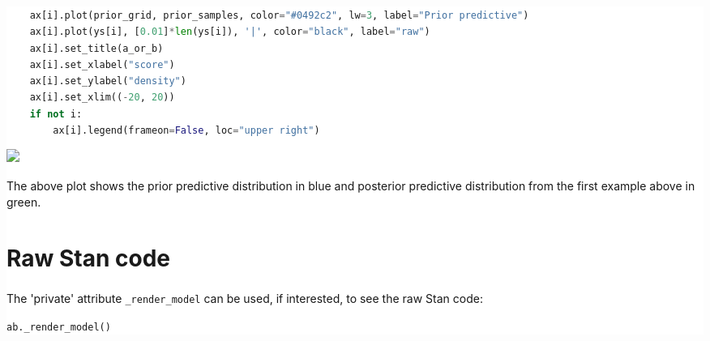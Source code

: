 ```python
    ax[i].plot(prior_grid, prior_samples, color="#0492c2", lw=3, label="Prior predictive")
    ax[i].plot(ys[i], [0.01]*len(ys[i]), '|', color="black", label="raw")
    ax[i].set_title(a_or_b)
    ax[i].set_xlabel("score")
    ax[i].set_ylabel("density")
    ax[i].set_xlim((-20, 20))
    if not i:
        ax[i].legend(frameon=False, loc="upper right")
```

![](doc/prior-ppd.png)

The above plot shows the prior predictive distribution
in blue and posterior predictive distribution
from the first example above in green.

# Raw Stan code
The 'private' attribute `_render_model`
can be used, if interested, to see the raw Stan code:

```python
ab._render_model()
```

